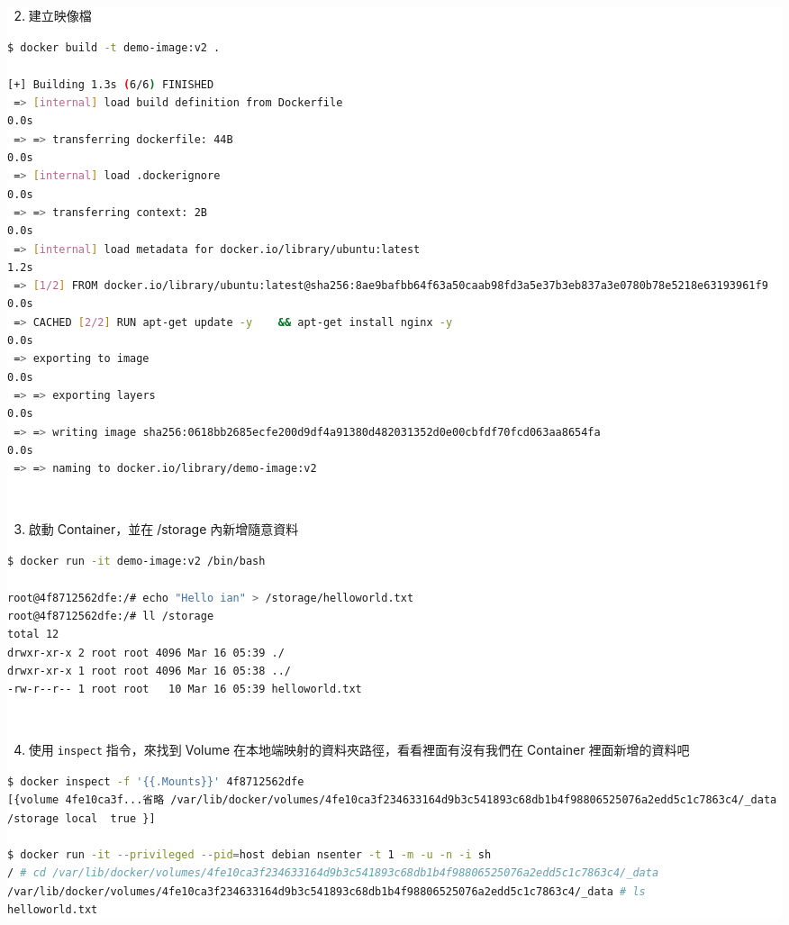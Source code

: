 2. 建立映像檔
```sh
$ docker build -t demo-image:v2 .

[+] Building 1.3s (6/6) FINISHED
 => [internal] load build definition from Dockerfile                                                                                            0.0s
 => => transferring dockerfile: 44B                                                                                                             0.0s
 => [internal] load .dockerignore                                                                                                               0.0s
 => => transferring context: 2B                                                                                                                 0.0s
 => [internal] load metadata for docker.io/library/ubuntu:latest                                                                                1.2s
 => [1/2] FROM docker.io/library/ubuntu:latest@sha256:8ae9bafbb64f63a50caab98fd3a5e37b3eb837a3e0780b78e5218e63193961f9                          0.0s
 => CACHED [2/2] RUN apt-get update -y    && apt-get install nginx -y                                                                           0.0s
 => exporting to image                                                                                                                          0.0s
 => => exporting layers                                                                                                                         0.0s
 => => writing image sha256:0618bb2685ecfe200d9df4a91380d482031352d0e00cbfdf70fcd063aa8654fa                                                    0.0s
 => => naming to docker.io/library/demo-image:v2
```

<br>

3. 啟動 Container，並在 /storage 內新增隨意資料
```sh
$ docker run -it demo-image:v2 /bin/bash

root@4f8712562dfe:/# echo "Hello ian" > /storage/helloworld.txt
root@4f8712562dfe:/# ll /storage
total 12
drwxr-xr-x 2 root root 4096 Mar 16 05:39 ./
drwxr-xr-x 1 root root 4096 Mar 16 05:38 ../
-rw-r--r-- 1 root root   10 Mar 16 05:39 helloworld.txt
```

<br>

4. 使用 `inspect` 指令，來找到 Volume 在本地端映射的資料夾路徑，看看裡面有沒有我們在 Container 裡面新增的資料吧
```sh
$ docker inspect -f '{{.Mounts}}' 4f8712562dfe
[{volume 4fe10ca3f...省略 /var/lib/docker/volumes/4fe10ca3f234633164d9b3c541893c68db1b4f98806525076a2edd5c1c7863c4/_data /storage local  true }]

$ docker run -it --privileged --pid=host debian nsenter -t 1 -m -u -n -i sh
/ # cd /var/lib/docker/volumes/4fe10ca3f234633164d9b3c541893c68db1b4f98806525076a2edd5c1c7863c4/_data
/var/lib/docker/volumes/4fe10ca3f234633164d9b3c541893c68db1b4f98806525076a2edd5c1c7863c4/_data # ls
helloworld.txt
```
